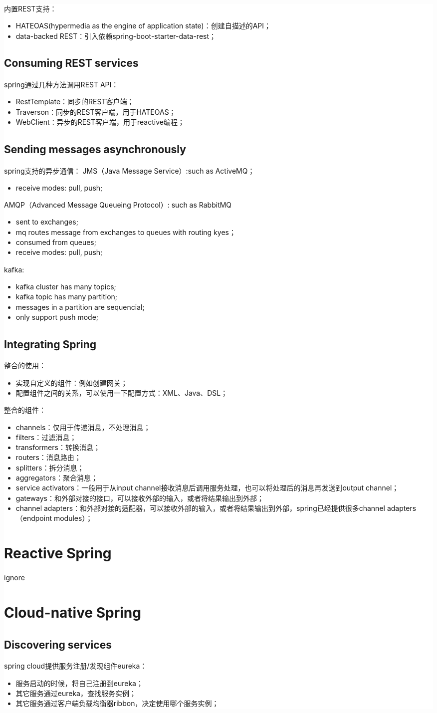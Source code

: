 内置REST支持：
* HATEOAS(hypermedia as the engine of application state)：创建自描述的API；
* data-backed REST：引入依赖spring-boot-starter-data-rest；

## Consuming REST services
spring通过几种方法调用REST API：
* RestTemplate：同步的REST客户端；
* Traverson：同步的REST客户端，用于HATEOAS；
* WebClient：异步的REST客户端，用于reactive编程；

## Sending messages asynchronously
spring支持的异步通信：
JMS（Java Message Service）:such as ActiveMQ；
* receive modes: pull, push;

AMQP（Advanced Message Queueing Protocol）: such as RabbitMQ 
* sent to exchanges; 
* mq routes message from exchanges to queues with routing kyes；
* consumed from queues;
* receive modes: pull, push;

kafka:
* kafka cluster has many topics;
* kafka topic has many partition;
* messages in a partition are sequencial;
* only support push mode;

## Integrating Spring
整合的使用：
* 实现自定义的组件：例如创建网关；
* 配置组件之间的关系，可以使用一下配置方式：XML、Java、DSL；

整合的组件：
* channels：仅用于传递消息，不处理消息；
* filters：过滤消息；
* transformers：转换消息；
* routers：消息路由；
* splitters：拆分消息；
* aggregators：聚合消息；
* service activators：一般用于从input channel接收消息后调用服务处理，也可以将处理后的消息再发送到output channel；
* gateways：和外部对接的接口，可以接收外部的输入，或者将结果输出到外部；
* channel adapters：和外部对接的适配器，可以接收外部的输入，或者将结果输出到外部，spring已经提供很多channel adapters（endpoint modules）；

# Reactive Spring
ignore

# Cloud-native Spring

## Discovering services
spring cloud提供服务注册/发现组件eureka：
* 服务启动的时候，将自己注册到eureka；
* 其它服务通过eureka，查找服务实例；
* 其它服务通过客户端负载均衡器ribbon，决定使用哪个服务实例；
